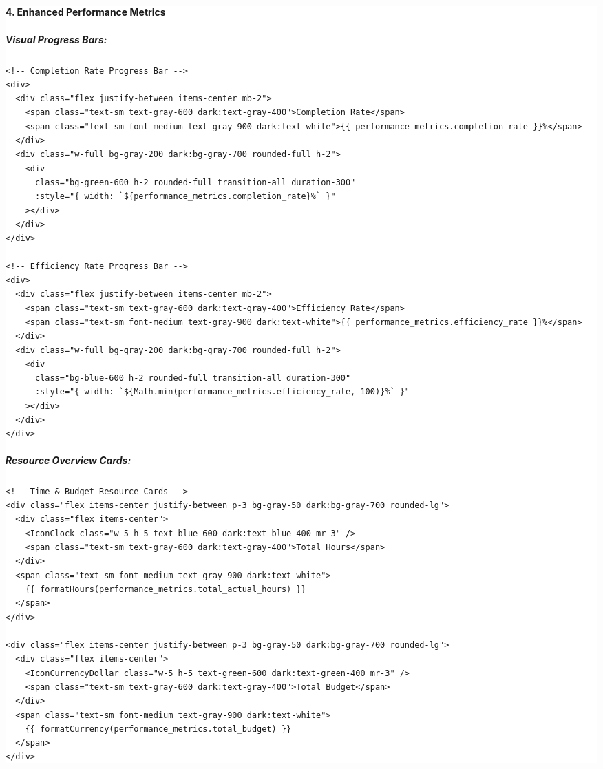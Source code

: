 #### **4. Enhanced Performance Metrics**

##### **Visual Progress Bars:**
```vue
<!-- Completion Rate Progress Bar -->
<div>
  <div class="flex justify-between items-center mb-2">
    <span class="text-sm text-gray-600 dark:text-gray-400">Completion Rate</span>
    <span class="text-sm font-medium text-gray-900 dark:text-white">{{ performance_metrics.completion_rate }}%</span>
  </div>
  <div class="w-full bg-gray-200 dark:bg-gray-700 rounded-full h-2">
    <div
      class="bg-green-600 h-2 rounded-full transition-all duration-300"
      :style="{ width: `${performance_metrics.completion_rate}%` }"
    ></div>
  </div>
</div>

<!-- Efficiency Rate Progress Bar -->
<div>
  <div class="flex justify-between items-center mb-2">
    <span class="text-sm text-gray-600 dark:text-gray-400">Efficiency Rate</span>
    <span class="text-sm font-medium text-gray-900 dark:text-white">{{ performance_metrics.efficiency_rate }}%</span>
  </div>
  <div class="w-full bg-gray-200 dark:bg-gray-700 rounded-full h-2">
    <div
      class="bg-blue-600 h-2 rounded-full transition-all duration-300"
      :style="{ width: `${Math.min(performance_metrics.efficiency_rate, 100)}%` }"
    ></div>
  </div>
</div>
```

##### **Resource Overview Cards:**
```vue
<!-- Time & Budget Resource Cards -->
<div class="flex items-center justify-between p-3 bg-gray-50 dark:bg-gray-700 rounded-lg">
  <div class="flex items-center">
    <IconClock class="w-5 h-5 text-blue-600 dark:text-blue-400 mr-3" />
    <span class="text-sm text-gray-600 dark:text-gray-400">Total Hours</span>
  </div>
  <span class="text-sm font-medium text-gray-900 dark:text-white">
    {{ formatHours(performance_metrics.total_actual_hours) }}
  </span>
</div>

<div class="flex items-center justify-between p-3 bg-gray-50 dark:bg-gray-700 rounded-lg">
  <div class="flex items-center">
    <IconCurrencyDollar class="w-5 h-5 text-green-600 dark:text-green-400 mr-3" />
    <span class="text-sm text-gray-600 dark:text-gray-400">Total Budget</span>
  </div>
  <span class="text-sm font-medium text-gray-900 dark:text-white">
    {{ formatCurrency(performance_metrics.total_budget) }}
  </span>
</div>
```
